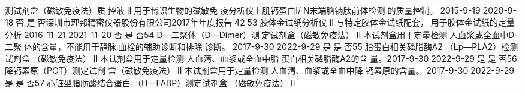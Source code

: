 测试剂盒（磁敏免疫法）质
控液
Ⅱ
用于博识生物的磁敏免
疫分析仪上肌钙蛋白I/
N末端脑钠肽前体检测
的质量控制。
2015-9-19
2020-9-18
否
是
否深圳市理邦精密仪器股份有限公司2017年年度报告
42
53
胶体金试纸分析仪
Ⅱ
与特定胶体金试纸配套，
用于胶体金试纸的定量
分析
2016-11-21
2021-11-20
否
是
否54
D—二聚体（D—Dimer）测
定试剂盒（磁敏免疫法）
Ⅱ
本试剂盒用于定量检测
人血浆或全血中D-二聚
体的含量，不能用于静脉
血栓的辅助诊断和排除
诊断。
2017-9-30
2022-9-29
是
是
否55
脂蛋白相关磷脂酶A2
（Lp—PLA2）检测试剂盒
（磁敏免疫法）
Ⅱ
本试剂盒用于定量检测
人血清、血浆或全血中脂
蛋白相关磷脂酶A2的含
量。2017-9-30
2022-9-29
是
是
否56
降钙素原（PCT）测定试剂
盒（磁敏免疫法）
Ⅱ
本试剂盒用于定量检测
人血清、血浆或全血中降
钙素原的含量。
2017-9-30
2022-9-29
是
是
否57
心脏型脂肪酸结合蛋白
（H—FABP）测定试剂盒
（磁敏免疫法）
Ⅱ
